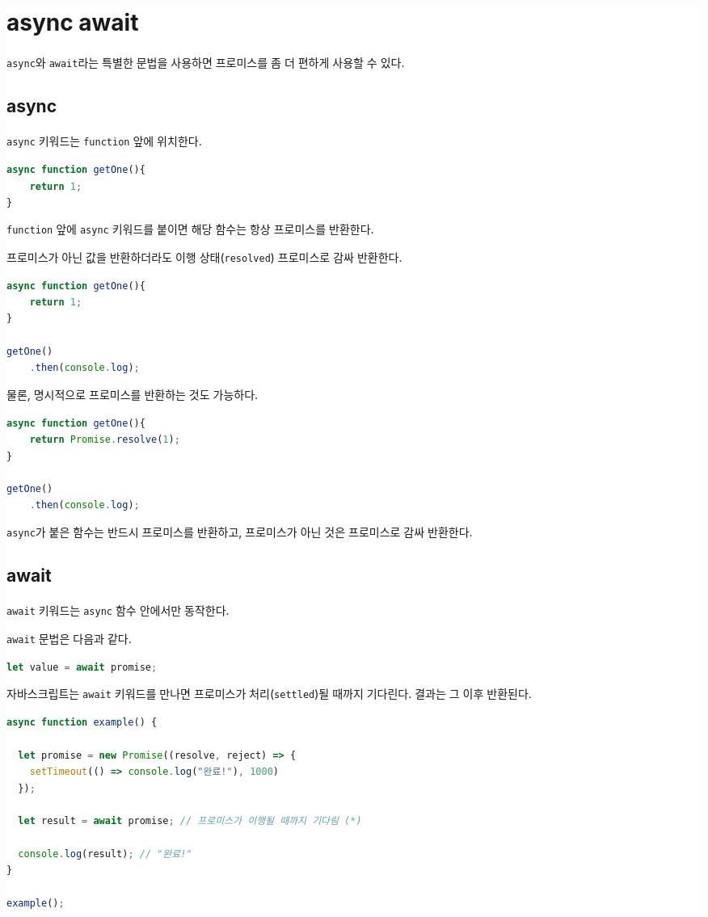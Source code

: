 # async await

`async`와 `await`라는 특별한 문법을 사용하면 프로미스를 좀 더 편하게 사용할 수 있다.

## async

`async` 키워드는 `function` 앞에 위치한다.

```javascript
async function getOne(){
    return 1;
}
```

`function` 앞에 `async` 키워드를 붙이면 해당 함수는 항상 프로미스를 반환한다.

프로미스가 아닌 값을 반환하더라도 이행 상태(`resolved`) 프로미스로 감싸 반환한다.

```javascript
async function getOne(){
    return 1;
}

getOne()
    .then(console.log);
```

물론, 명시적으로 프로미스를 반환하는 것도 가능하다.

```javascript
async function getOne(){
    return Promise.resolve(1);
}

getOne()
    .then(console.log);
```

`async`가 붙은 함수는 반드시 프로미스를 반환하고, 프로미스가 아닌 것은 프로미스로 감싸 반환한다.

## await

`await` 키워드는 `async` 함수 안에서만 동작한다.

`await` 문법은 다음과 같다.

```javascript
let value = await promise;
```
자바스크립트는 `await` 키워드를 만나면 프로미스가 처리(`settled`)될 때까지 기다린다. 결과는 그 이후 반환된다.

```javascript
async function example() {

  let promise = new Promise((resolve, reject) => {
    setTimeout(() => console.log("완료!"), 1000)
  });

  let result = await promise; // 프로미스가 이행될 때까지 기다림 (*)

  console.log(result); // "완료!"
}

example();
```
